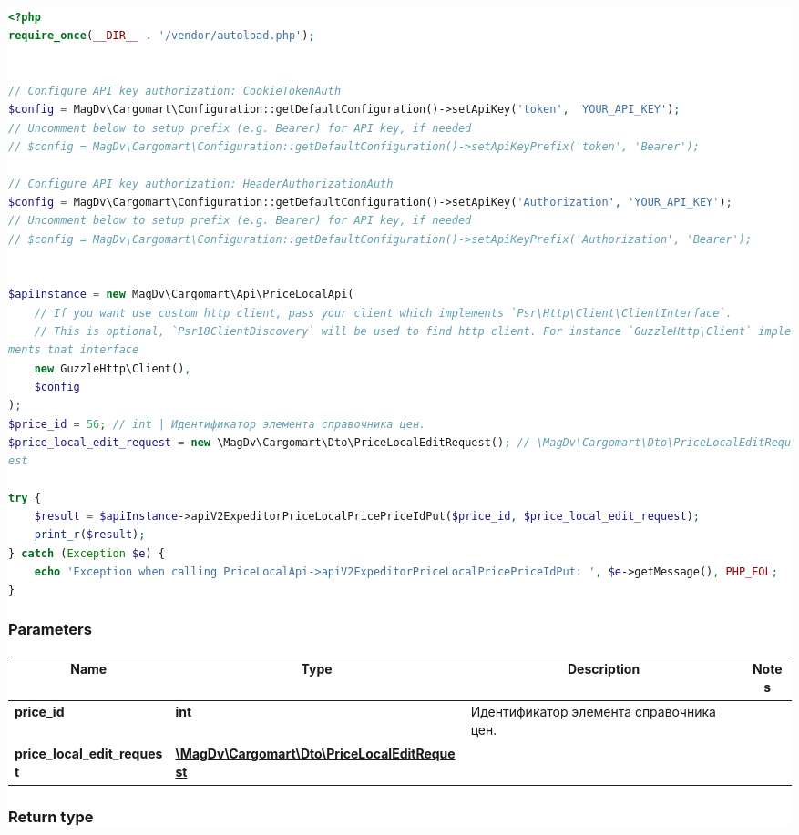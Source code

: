 ```php
<?php
require_once(__DIR__ . '/vendor/autoload.php');


// Configure API key authorization: CookieTokenAuth
$config = MagDv\Cargomart\Configuration::getDefaultConfiguration()->setApiKey('token', 'YOUR_API_KEY');
// Uncomment below to setup prefix (e.g. Bearer) for API key, if needed
// $config = MagDv\Cargomart\Configuration::getDefaultConfiguration()->setApiKeyPrefix('token', 'Bearer');

// Configure API key authorization: HeaderAuthorizationAuth
$config = MagDv\Cargomart\Configuration::getDefaultConfiguration()->setApiKey('Authorization', 'YOUR_API_KEY');
// Uncomment below to setup prefix (e.g. Bearer) for API key, if needed
// $config = MagDv\Cargomart\Configuration::getDefaultConfiguration()->setApiKeyPrefix('Authorization', 'Bearer');


$apiInstance = new MagDv\Cargomart\Api\PriceLocalApi(
    // If you want use custom http client, pass your client which implements `Psr\Http\Client\ClientInterface`.
    // This is optional, `Psr18ClientDiscovery` will be used to find http client. For instance `GuzzleHttp\Client` implements that interface
    new GuzzleHttp\Client(),
    $config
);
$price_id = 56; // int | Идентификатор элемента справочника цен.
$price_local_edit_request = new \MagDv\Cargomart\Dto\PriceLocalEditRequest(); // \MagDv\Cargomart\Dto\PriceLocalEditRequest

try {
    $result = $apiInstance->apiV2ExpeditorPriceLocalPricePriceIdPut($price_id, $price_local_edit_request);
    print_r($result);
} catch (Exception $e) {
    echo 'Exception when calling PriceLocalApi->apiV2ExpeditorPriceLocalPricePriceIdPut: ', $e->getMessage(), PHP_EOL;
}
```

### Parameters

Name | Type | Description  | Notes
------------- | ------------- | ------------- | -------------
 **price_id** | **int**| Идентификатор элемента справочника цен. |
 **price_local_edit_request** | [**\MagDv\Cargomart\Dto\PriceLocalEditRequest**](../Model/PriceLocalEditRequest.md)|  |

### Return type
